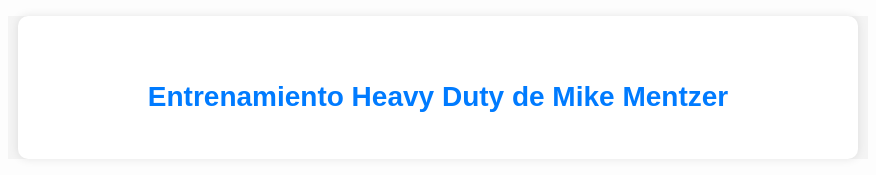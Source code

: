 <!DOCTYPE html>
<html lang="es">
<head>
    <meta charset="UTF-8">
    <meta name="viewport" content="width=device-width, initial-scale=1.0">
    <title>Entrenamiento Heavy Duty de Mike Mentzer</title>
    <style>
        body {
            font-family: Arial, sans-serif;
            line-height: 1.6;
            background-color: #f4f4f4;
            color: #333;
            padding: 20px;
        }
        h1, h2, h3 {
            color: #007bff;
        }
        h1 {
            text-align: center;
        }
        .container {
            max-width: 800px;
            margin: auto;
            background: white;
            padding: 20px;
            border-radius: 10px;
            box-shadow: 0 0 10px rgba(0, 0, 0, 0.1);
        }
        .section {
            margin-bottom: 20px;
        }
        .section p {
            margin: 10px 0;
        }
        .workout-day {
            background-color: #e7f3ff;
            padding: 10px;
            border-radius: 5px;
            margin-bottom: 10px;
        }
        .techniques, .tips {
            background-color: #fff3e7;
            padding: 10px;
            border-radius: 5px;
            margin-bottom: 10px;
        }
        .equipment {
            background-color: #e7fff3;
            padding: 10px;
            border-radius: 5px;
            margin-bottom: 10px;
        }
    </style>
</head>
<body>
    <div class="container">
        <h1>Entrenamiento Heavy Duty de Mike Mentzer</h1>
        